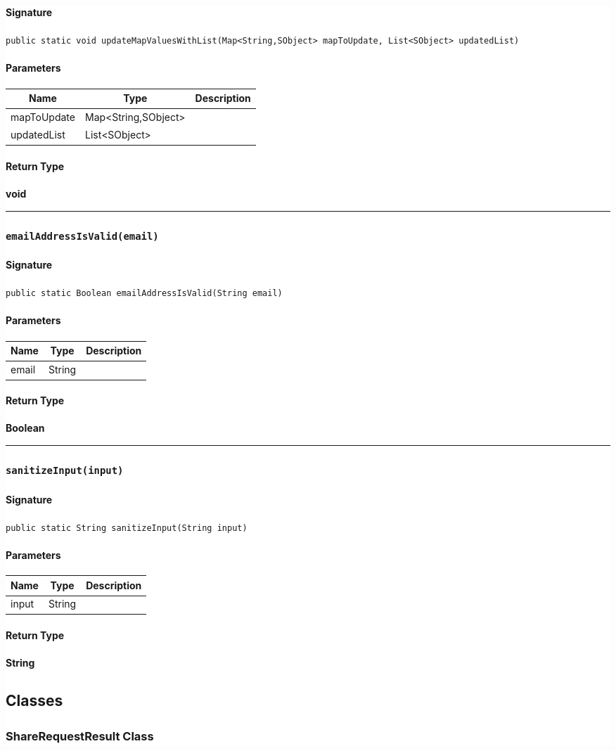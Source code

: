 #### Signature
```apex
public static void updateMapValuesWithList(Map<String,SObject> mapToUpdate, List<SObject> updatedList)
```

#### Parameters
| Name | Type | Description |
|------|------|-------------|
| mapToUpdate | Map&lt;String,SObject&gt; |  |
| updatedList | List&lt;SObject&gt; |  |

#### Return Type
**void**

---

### `emailAddressIsValid(email)`

#### Signature
```apex
public static Boolean emailAddressIsValid(String email)
```

#### Parameters
| Name | Type | Description |
|------|------|-------------|
| email | String |  |

#### Return Type
**Boolean**

---

### `sanitizeInput(input)`

#### Signature
```apex
public static String sanitizeInput(String input)
```

#### Parameters
| Name | Type | Description |
|------|------|-------------|
| input | String |  |

#### Return Type
**String**

## Classes
### ShareRequestResult Class
